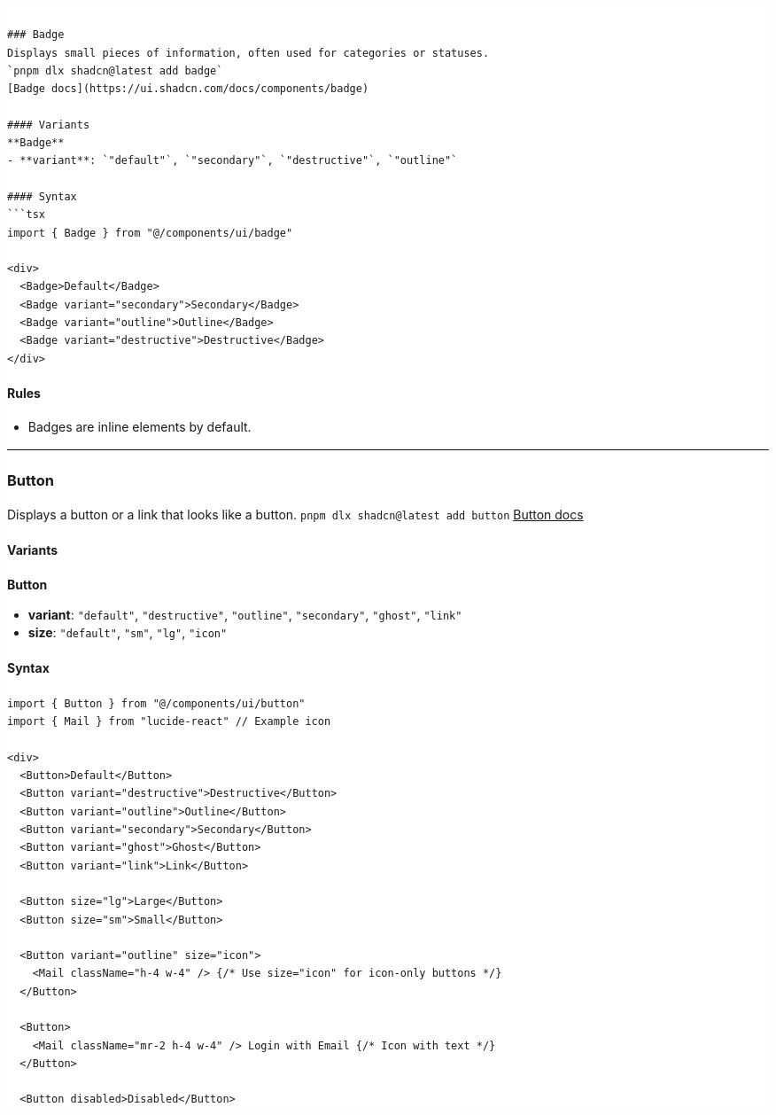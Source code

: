 ```tsx

### Badge
Displays small pieces of information, often used for categories or statuses.
`pnpm dlx shadcn@latest add badge`
[Badge docs](https://ui.shadcn.com/docs/components/badge)

#### Variants
**Badge**
- **variant**: `"default"`, `"secondary"`, `"destructive"`, `"outline"`

#### Syntax
```tsx
import { Badge } from "@/components/ui/badge"

<div>
  <Badge>Default</Badge>
  <Badge variant="secondary">Secondary</Badge>
  <Badge variant="outline">Outline</Badge>
  <Badge variant="destructive">Destructive</Badge>
</div>
```

#### Rules
- Badges are inline elements by default.

---

### Button
Displays a button or a link that looks like a button.
`pnpm dlx shadcn@latest add button`
[Button docs](https://ui.shadcn.com/docs/components/button)

#### Variants
**Button**
- **variant**: `"default"`, `"destructive"`, `"outline"`, `"secondary"`, `"ghost"`, `"link"`
- **size**: `"default"`, `"sm"`, `"lg"`, `"icon"`

#### Syntax
```tsx
import { Button } from "@/components/ui/button"
import { Mail } from "lucide-react" // Example icon

<div>
  <Button>Default</Button>
  <Button variant="destructive">Destructive</Button>
  <Button variant="outline">Outline</Button>
  <Button variant="secondary">Secondary</Button>
  <Button variant="ghost">Ghost</Button>
  <Button variant="link">Link</Button>

  <Button size="lg">Large</Button>
  <Button size="sm">Small</Button>

  <Button variant="outline" size="icon">
    <Mail className="h-4 w-4" /> {/* Use size="icon" for icon-only buttons */}
  </Button>

  <Button>
    <Mail className="mr-2 h-4 w-4" /> Login with Email {/* Icon with text */}
  </Button>

  <Button disabled>Disabled</Button>

```